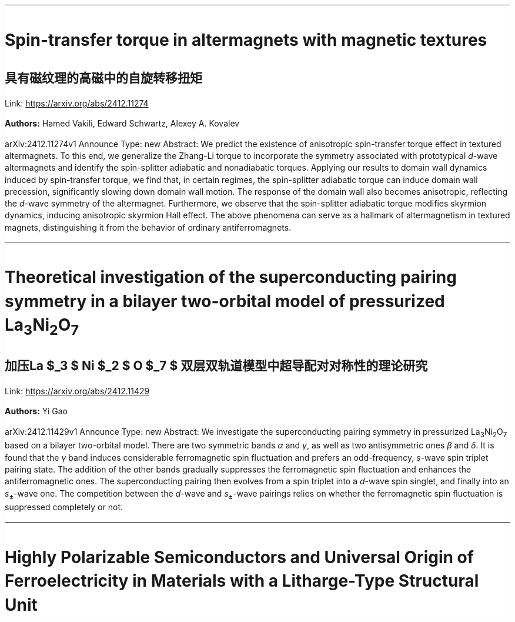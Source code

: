 

---
# Spin-transfer torque in altermagnets with magnetic textures

## 具有磁纹理的高磁中的自旋转移扭矩

Link: https://arxiv.org/abs/2412.11274

**Authors:** Hamed Vakili, Edward Schwartz, Alexey A. Kovalev

arXiv:2412.11274v1 Announce Type: new 
Abstract: We predict the existence of anisotropic spin-transfer torque effect in textured altermagnets. To this end, we generalize the Zhang-Li torque to incorporate the symmetry associated with prototypical $d$-wave altermagnets and identify the spin-splitter adiabatic and nonadiabatic torques. Applying our results to domain wall dynamics induced by spin-transfer torque, we find that, in certain regimes, the spin-splitter adiabatic torque can induce domain wall precession, significantly slowing down domain wall motion. The response of the domain wall also becomes anisotropic, reflecting the $d$-wave symmetry of the altermagnet. Furthermore, we observe that the spin-splitter adiabatic torque modifies skyrmion dynamics, inducing anisotropic skyrmion Hall effect. The above phenomena can serve as a hallmark of altermagnetism in textured magnets, distinguishing it from the behavior of ordinary antiferromagnets.


---
# Theoretical investigation of the superconducting pairing symmetry in a bilayer two-orbital model of pressurized La$_3$Ni$_2$O$_7$

## 加压La $_3 $ Ni $_2 $ O $_7 $ 双层双轨道模型中超导配对对称性的理论研究

Link: https://arxiv.org/abs/2412.11429

**Authors:** Yi Gao

arXiv:2412.11429v1 Announce Type: new 
Abstract: We investigate the superconducting pairing symmetry in pressurized La$_3$Ni$_2$O$_7$ based on a bilayer two-orbital model. There are two symmetric bands $\alpha$ and $\gamma$, as well as two antisymmetric ones $\beta$ and $\delta$. It is found that the $\gamma$ band induces considerable ferromagnetic spin fluctuation and prefers an odd-frequency, $s$-wave spin triplet pairing state. The addition of the other bands gradually suppresses the ferromagnetic spin fluctuation and enhances the antiferromagnetic ones. The superconducting pairing then evolves from a spin triplet into a $d$-wave spin singlet, and finally into an $s_\pm$-wave one. The competition between the $d$-wave and $s_\pm$-wave pairings relies on whether the ferromagnetic spin fluctuation is suppressed completely or not.


---
# Highly Polarizable Semiconductors and Universal Origin of Ferroelectricity in Materials with a Litharge-Type Structural Unit
